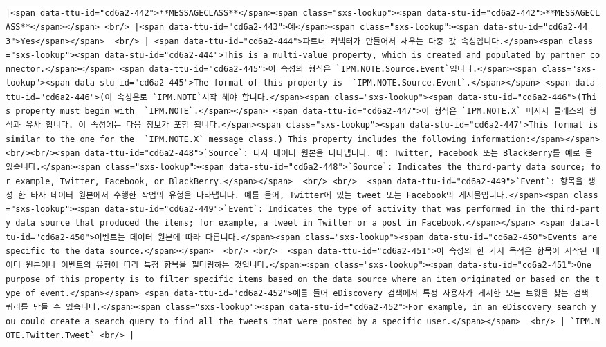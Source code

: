     |<span data-ttu-id="cd6a2-442">**MESSAGECLASS**</span><span class="sxs-lookup"><span data-stu-id="cd6a2-442">**MESSAGECLASS**</span></span> <br/> |<span data-ttu-id="cd6a2-443">예</span><span class="sxs-lookup"><span data-stu-id="cd6a2-443">Yes</span></span>  <br/> | <span data-ttu-id="cd6a2-444">파트너 커넥터가 만들어서 채우는 다중 값 속성입니다.</span><span class="sxs-lookup"><span data-stu-id="cd6a2-444">This is a multi-value property, which is created and populated by partner connector.</span></span> <span data-ttu-id="cd6a2-445">이 속성의 형식은 `IPM.NOTE.Source.Event`입니다.</span><span class="sxs-lookup"><span data-stu-id="cd6a2-445">The format of this property is  `IPM.NOTE.Source.Event`.</span></span> <span data-ttu-id="cd6a2-446">(이 속성은로 `IPM.NOTE`시작 해야 합니다.</span><span class="sxs-lookup"><span data-stu-id="cd6a2-446">(This property must begin with  `IPM.NOTE`.</span></span> <span data-ttu-id="cd6a2-447">이 형식은 `IPM.NOTE.X` 메시지 클래스의 형식과 유사 합니다. 이 속성에는 다음 정보가 포함 됩니다.</span><span class="sxs-lookup"><span data-stu-id="cd6a2-447">This format is similar to the one for the  `IPM.NOTE.X` message class.) This property includes the following information:</span></span>  <br/><br/><span data-ttu-id="cd6a2-448">`Source`: 타사 데이터 원본을 나타냅니다. 예: Twitter, Facebook 또는 BlackBerry를 예로 들 있습니다.</span><span class="sxs-lookup"><span data-stu-id="cd6a2-448">`Source`: Indicates the third-party data source; for example, Twitter, Facebook, or BlackBerry.</span></span>  <br/> <br/>  <span data-ttu-id="cd6a2-449">`Event`: 항목을 생성 한 타사 데이터 원본에서 수행한 작업의 유형을 나타냅니다. 예를 들어, Twitter에 있는 tweet 또는 Facebook의 게시물입니다.</span><span class="sxs-lookup"><span data-stu-id="cd6a2-449">`Event`: Indicates the type of activity that was performed in the third-party data source that produced the items; for example, a tweet in Twitter or a post in Facebook.</span></span> <span data-ttu-id="cd6a2-450">이벤트는 데이터 원본에 따라 다릅니다.</span><span class="sxs-lookup"><span data-stu-id="cd6a2-450">Events are specific to the data source.</span></span>  <br/> <br/>  <span data-ttu-id="cd6a2-451">이 속성의 한 가지 목적은 항목이 시작된 데이터 원본이나 이벤트의 유형에 따라 특정 항목을 필터링하는 것입니다.</span><span class="sxs-lookup"><span data-stu-id="cd6a2-451">One purpose of this property is to filter specific items based on the data source where an item originated or based on the type of event.</span></span> <span data-ttu-id="cd6a2-452">예를 들어 eDiscovery 검색에서 특정 사용자가 게시한 모든 트윗을 찾는 검색 쿼리를 만들 수 있습니다.</span><span class="sxs-lookup"><span data-stu-id="cd6a2-452">For example, in an eDiscovery search you could create a search query to find all the tweets that were posted by a specific user.</span></span>  <br/> | `IPM.NOTE.Twitter.Tweet` <br/> |
   
